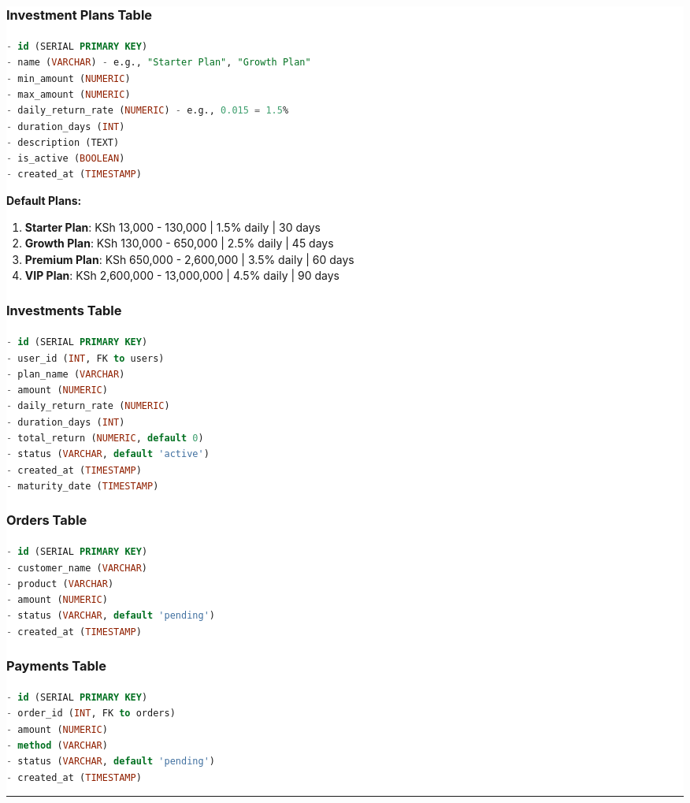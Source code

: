 ### Investment Plans Table
```sql
- id (SERIAL PRIMARY KEY)
- name (VARCHAR) - e.g., "Starter Plan", "Growth Plan"
- min_amount (NUMERIC)
- max_amount (NUMERIC)
- daily_return_rate (NUMERIC) - e.g., 0.015 = 1.5%
- duration_days (INT)
- description (TEXT)
- is_active (BOOLEAN)
- created_at (TIMESTAMP)
```

**Default Plans:**
1. **Starter Plan**: KSh 13,000 - 130,000 | 1.5% daily | 30 days
2. **Growth Plan**: KSh 130,000 - 650,000 | 2.5% daily | 45 days
3. **Premium Plan**: KSh 650,000 - 2,600,000 | 3.5% daily | 60 days
4. **VIP Plan**: KSh 2,600,000 - 13,000,000 | 4.5% daily | 90 days

### Investments Table
```sql
- id (SERIAL PRIMARY KEY)
- user_id (INT, FK to users)
- plan_name (VARCHAR)
- amount (NUMERIC)
- daily_return_rate (NUMERIC)
- duration_days (INT)
- total_return (NUMERIC, default 0)
- status (VARCHAR, default 'active')
- created_at (TIMESTAMP)
- maturity_date (TIMESTAMP)
```

### Orders Table
```sql
- id (SERIAL PRIMARY KEY)
- customer_name (VARCHAR)
- product (VARCHAR)
- amount (NUMERIC)
- status (VARCHAR, default 'pending')
- created_at (TIMESTAMP)
```

### Payments Table
```sql
- id (SERIAL PRIMARY KEY)
- order_id (INT, FK to orders)
- amount (NUMERIC)
- method (VARCHAR)
- status (VARCHAR, default 'pending')
- created_at (TIMESTAMP)
```

---